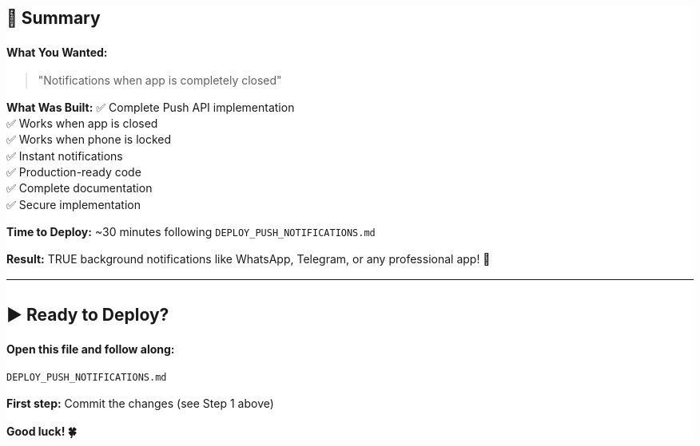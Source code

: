 
## 🎉 Summary

**What You Wanted:**
> "Notifications when app is completely closed"

**What Was Built:**
✅ Complete Push API implementation  
✅ Works when app is closed  
✅ Works when phone is locked  
✅ Instant notifications  
✅ Production-ready code  
✅ Complete documentation  
✅ Secure implementation  

**Time to Deploy:**
~30 minutes following `DEPLOY_PUSH_NOTIFICATIONS.md`

**Result:**
TRUE background notifications like WhatsApp, Telegram, or any professional app! 🚀

---

## ▶️ Ready to Deploy?

**Open this file and follow along:**
```
DEPLOY_PUSH_NOTIFICATIONS.md
```

**First step:** Commit the changes (see Step 1 above)

**Good luck! 🍀**
